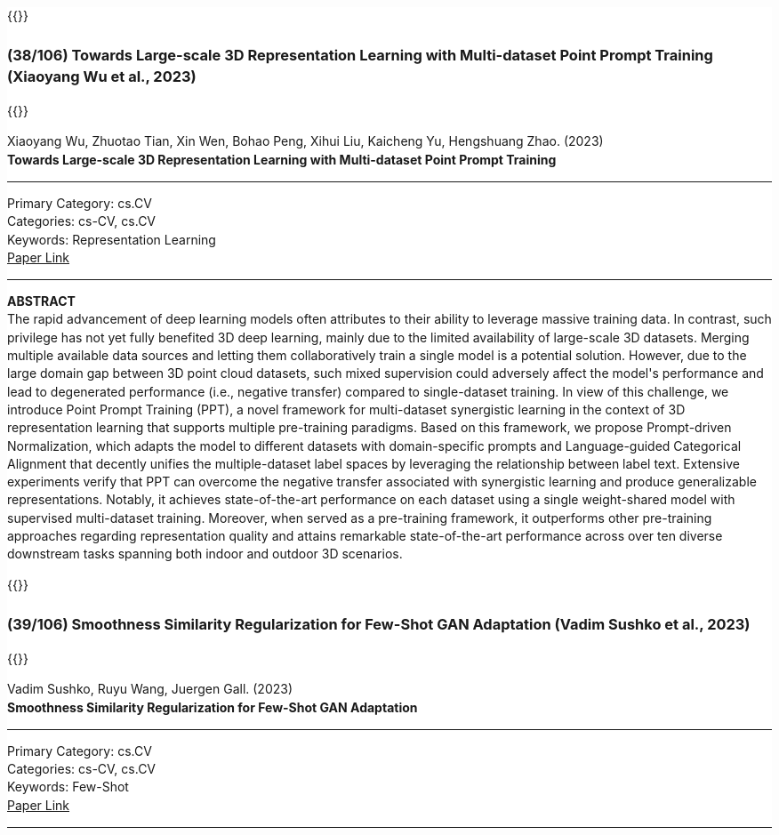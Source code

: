 {{</citation>}}


### (38/106) Towards Large-scale 3D Representation Learning with Multi-dataset Point Prompt Training (Xiaoyang Wu et al., 2023)

{{<citation>}}

Xiaoyang Wu, Zhuotao Tian, Xin Wen, Bohao Peng, Xihui Liu, Kaicheng Yu, Hengshuang Zhao. (2023)  
**Towards Large-scale 3D Representation Learning with Multi-dataset Point Prompt Training**  

---
Primary Category: cs.CV  
Categories: cs-CV, cs.CV  
Keywords: Representation Learning  
[Paper Link](http://arxiv.org/abs/2308.09718v1)  

---


**ABSTRACT**  
The rapid advancement of deep learning models often attributes to their ability to leverage massive training data. In contrast, such privilege has not yet fully benefited 3D deep learning, mainly due to the limited availability of large-scale 3D datasets. Merging multiple available data sources and letting them collaboratively train a single model is a potential solution. However, due to the large domain gap between 3D point cloud datasets, such mixed supervision could adversely affect the model's performance and lead to degenerated performance (i.e., negative transfer) compared to single-dataset training. In view of this challenge, we introduce Point Prompt Training (PPT), a novel framework for multi-dataset synergistic learning in the context of 3D representation learning that supports multiple pre-training paradigms. Based on this framework, we propose Prompt-driven Normalization, which adapts the model to different datasets with domain-specific prompts and Language-guided Categorical Alignment that decently unifies the multiple-dataset label spaces by leveraging the relationship between label text. Extensive experiments verify that PPT can overcome the negative transfer associated with synergistic learning and produce generalizable representations. Notably, it achieves state-of-the-art performance on each dataset using a single weight-shared model with supervised multi-dataset training. Moreover, when served as a pre-training framework, it outperforms other pre-training approaches regarding representation quality and attains remarkable state-of-the-art performance across over ten diverse downstream tasks spanning both indoor and outdoor 3D scenarios.

{{</citation>}}


### (39/106) Smoothness Similarity Regularization for Few-Shot GAN Adaptation (Vadim Sushko et al., 2023)

{{<citation>}}

Vadim Sushko, Ruyu Wang, Juergen Gall. (2023)  
**Smoothness Similarity Regularization for Few-Shot GAN Adaptation**  

---
Primary Category: cs.CV  
Categories: cs-CV, cs.CV  
Keywords: Few-Shot  
[Paper Link](http://arxiv.org/abs/2308.09717v1)  

---